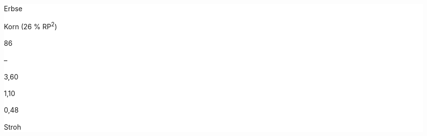 </td>

</tr>

<tr>

<td style="border-right: 0.5pt solid ; border-bottom: 0.5pt solid ; " rowspan="3" align="left" valign="top" charoff="50">

Erbse

</td>

<td style="border-right: 0.5pt solid ; border-bottom: 0.5pt solid ; " align="left" valign="top" charoff="50">

Korn (26 % RP<sup>2</sup>)

</td>

<td style="border-right: 0.5pt solid ; border-bottom: 0.5pt solid ; " align="center" valign="top" charoff="50">

86

</td>

<td style="border-right: 0.5pt solid ; border-bottom: 0.5pt solid ; " align="center" valign="top" charoff="50">

–

</td>

<td style="border-right: 0.5pt solid ; border-bottom: 0.5pt solid ; " align="center" valign="top" charoff="50">

3,60

</td>

<td style="border-right: 0.5pt solid ; border-bottom: 0.5pt solid ; " align="center" valign="top" charoff="50">

1,10

</td>

<td style="border-bottom: 0.5pt solid ; " align="center" valign="top" charoff="50">

0,48

</td>

</tr>

<tr>

<td style="border-right: 0.5pt solid ; border-bottom: 0.5pt solid ; " align="left" valign="top" charoff="50">

Stroh

</td>
